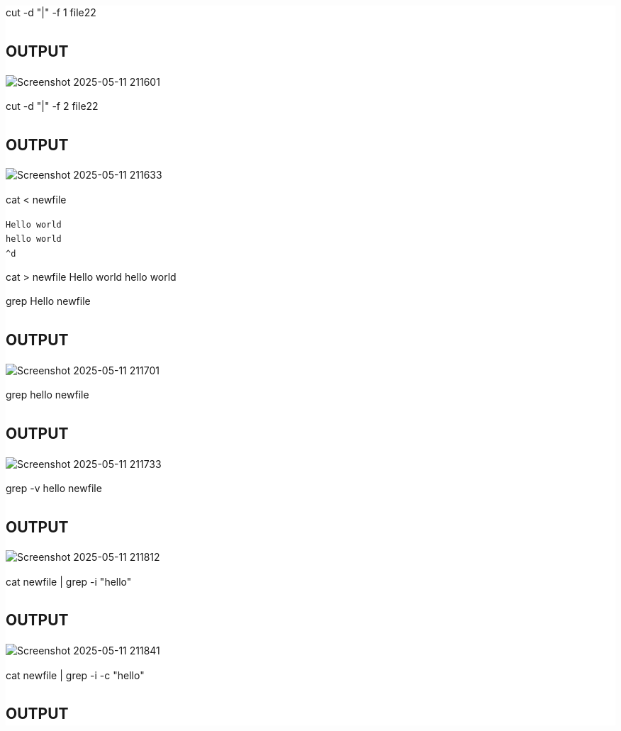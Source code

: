 

cut -d "|" -f 1 file22
## OUTPUT

![Screenshot 2025-05-11 211601](https://github.com/user-attachments/assets/89222806-6ac5-429f-8516-71f2432f2a4b)


cut -d "|" -f 2 file22
## OUTPUT
![Screenshot 2025-05-11 211633](https://github.com/user-attachments/assets/5b87a8de-6dbb-488e-8338-037c2c0972db)


cat < newfile 
```
Hello world
hello world
^d
````
cat > newfile 
Hello world
hello world
 
grep Hello newfile 
## OUTPUT

![Screenshot 2025-05-11 211701](https://github.com/user-attachments/assets/6098549b-b8bd-4077-9ba1-afc5b6767d4d)


grep hello newfile 
## OUTPUT

![Screenshot 2025-05-11 211733](https://github.com/user-attachments/assets/39cc46a4-3661-40e4-863b-66e94f0155a1)



grep -v hello newfile 
## OUTPUT

![Screenshot 2025-05-11 211812](https://github.com/user-attachments/assets/81e93202-870a-4656-a8d1-9552ae64a3ad)


cat newfile | grep -i "hello"
## OUTPUT


![Screenshot 2025-05-11 211841](https://github.com/user-attachments/assets/d788ee3f-5ffd-4847-b732-623e87bd3a39)


cat newfile | grep -i -c "hello"
## OUTPUT

